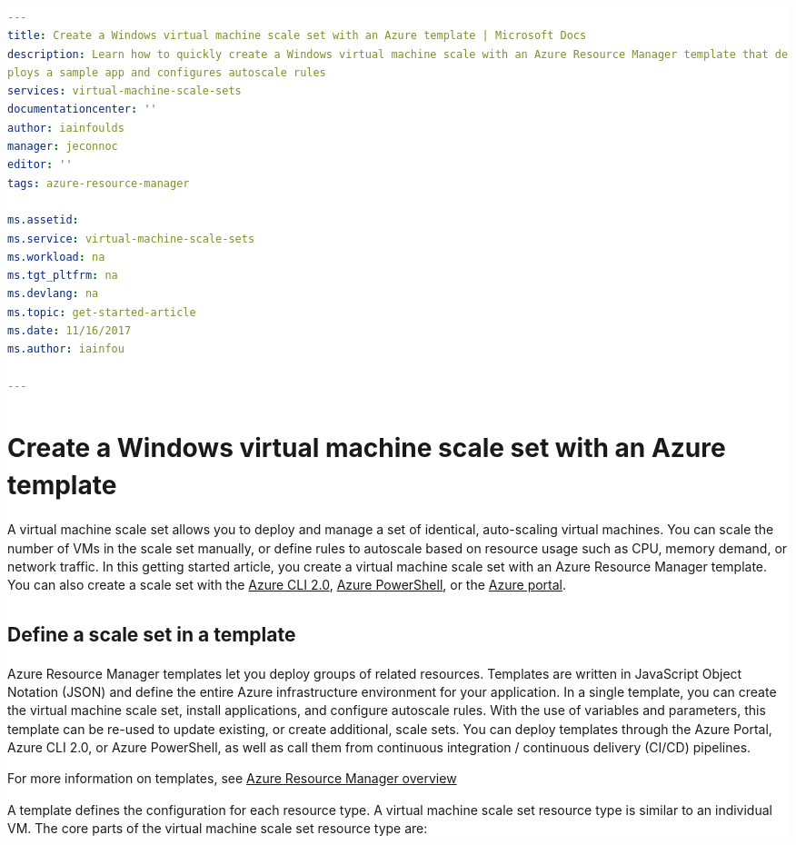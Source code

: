 ```yaml
---
title: Create a Windows virtual machine scale set with an Azure template | Microsoft Docs
description: Learn how to quickly create a Windows virtual machine scale with an Azure Resource Manager template that deploys a sample app and configures autoscale rules
services: virtual-machine-scale-sets
documentationcenter: ''
author: iainfoulds
manager: jeconnoc
editor: ''
tags: azure-resource-manager

ms.assetid: 
ms.service: virtual-machine-scale-sets
ms.workload: na
ms.tgt_pltfrm: na
ms.devlang: na
ms.topic: get-started-article
ms.date: 11/16/2017
ms.author: iainfou

---
```


# Create a Windows virtual machine scale set with an Azure template
A virtual machine scale set allows you to deploy and manage a set of identical, auto-scaling virtual machines. You can scale the number of VMs in the scale set manually, or define rules to autoscale based on resource usage such as CPU, memory demand, or network traffic. In this getting started article, you create a virtual machine scale set with an Azure Resource Manager template. You can also create a scale set with the [Azure CLI 2.0](virtual-machine-scale-sets-create-cli.md), [Azure PowerShell](virtual-machine-scale-sets-create-powershell.md), or the [Azure portal](virtual-machine-scale-sets-portal-create.md).


## Define a scale set in a template
Azure Resource Manager templates let you deploy groups of related resources. Templates are written in JavaScript Object Notation (JSON) and define the entire Azure infrastructure environment for your application. In a single template, you can create the virtual machine scale set, install applications, and configure autoscale rules. With the use of variables and parameters, this template can be re-used to update existing, or create additional, scale sets. You can deploy templates through the Azure Portal, Azure CLI 2.0, or Azure PowerShell, as well as call them from continuous integration / continuous delivery (CI/CD) pipelines.

For more information on templates, see [Azure Resource Manager overview](https://docs.microsoft.com/azure/azure-resource-manager/resource-group-overview#template-deployment)

A template defines the configuration for each resource type. A virtual machine scale set resource type is similar to an individual VM. The core parts of the virtual machine scale set resource type are:

